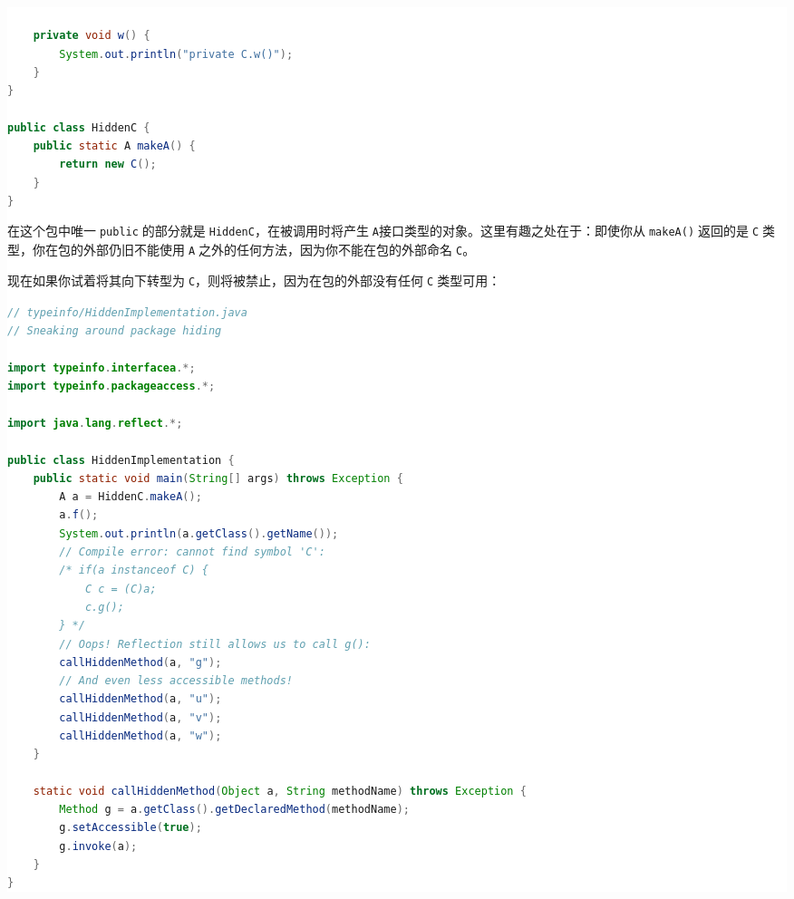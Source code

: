 ```java

    private void w() {
        System.out.println("private C.w()");
    }
}

public class HiddenC {
    public static A makeA() {
        return new C();
    }
}
```

在这个包中唯一 `public` 的部分就是 `HiddenC`，在被调用时将产生 `A`接口类型的对象。这里有趣之处在于：即使你从 `makeA()` 返回的是 `C` 类型，你在包的外部仍旧不能使用 `A` 之外的任何方法，因为你不能在包的外部命名 `C`。

现在如果你试着将其向下转型为 `C`，则将被禁止，因为在包的外部没有任何 `C` 类型可用：

```java
// typeinfo/HiddenImplementation.java
// Sneaking around package hiding

import typeinfo.interfacea.*;
import typeinfo.packageaccess.*;

import java.lang.reflect.*;

public class HiddenImplementation {
    public static void main(String[] args) throws Exception {
        A a = HiddenC.makeA();
        a.f();
        System.out.println(a.getClass().getName());
        // Compile error: cannot find symbol 'C':
        /* if(a instanceof C) {
            C c = (C)a;
            c.g();
        } */
        // Oops! Reflection still allows us to call g():
        callHiddenMethod(a, "g");
        // And even less accessible methods!
        callHiddenMethod(a, "u");
        callHiddenMethod(a, "v");
        callHiddenMethod(a, "w");
    }

    static void callHiddenMethod(Object a, String methodName) throws Exception {
        Method g = a.getClass().getDeclaredMethod(methodName);
        g.setAccessible(true);
        g.invoke(a);
    }
}
```
